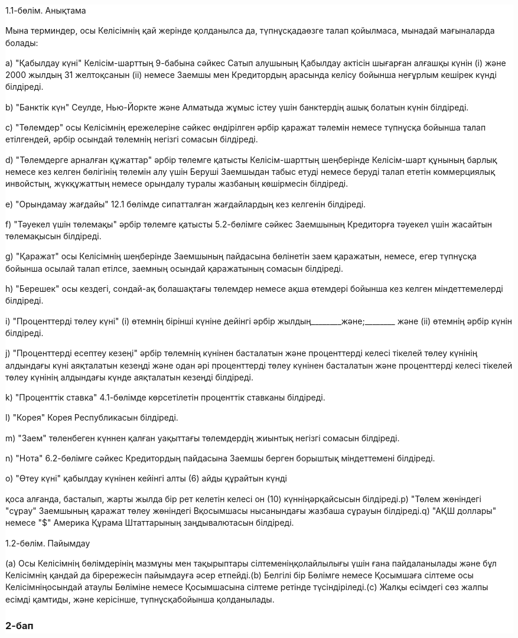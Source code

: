 1.1-бөлiм. Анықтама

Мына терминдер, осы Келiсiмнiң қай жерiнде қолданылса да, түпнұсқадаөзге талап қойылмаса, мынадай мағыналарда болады:

а) "Қабылдау күнi" Келiсiм-шарттың 9-бабына сәйкес Сатып алушының Қабылдау актiсiн шығарған алғашқы күнiн (i) және 2000 жылдың 31 желтоқсанын (ii) немесе Заемшы мен Кредитордың арасында келiсу бойынша неғұрлым кешiрек күндi бiлдiредi.

b) "Банктiк күн" Сеулде, Нью-Йоркте және Алматыда жұмыс iстеу үшiн банктердiң ашық болатын күнiн бiлдiредi.

с) "Төлемдер" осы Келiсiмнiң ережелерiне сәйкес өндiрілген әрбiр қаражат тәлемiн немесе түпнұсқа бойынша талап етiлгендей, әрбiр осындай төлемнiң негiзгi сомасын бiлдiредi.

d) "Төлемдерге арналған құжаттар" әрбiр төлемге қатысты Келiсiм-шарттың шеңберiнде Келiсiм-шарт құнының барлық немесе кез келген бөлiгiнiң төлемiн алу үшiн Берушi Заемшыдан табыс етудi немесе берудi талап ететiн коммерциялық инвойстың, жүкқұжаттың немесе орындалу туралы жазбаның көшiрмесiн бiлдiредi.

е) "Орындамау жағдайы" 12.1 бөлiмде сипатталған жағдайлардың кез келгенiн бiлдiредi.

f) "Тәуекел үшiн төлемақы" әрбiр төлемге қатысты 5.2-бөлiмге сәйкес Заемшының Кредиторға тәуекел үшiн жасайтын төлемақысын бiлдiредi.

g) "Қаражат" осы Келiсiмнің шеңберiнде Заемшының пайдасына бөлiнетiн заем қаражатын, немесе, егер түпнұсқа бойынша осылай талап етiлсе, заемның осындай қаражатының сомасын бiлдiредi.

h) "Берешек" осы кездегi, сондай-ақ болашақтағы төлемдер немесе ақша өтемдерi бойынша кез келген мiндеттемелердi бiлдiредi.

i) "Проценттердi төлеу күнi" (i) өтемнің бiрiншi күнiне дейiнгi әрбiр жылдың________және;________ және (ii) өтемнің әрбiр күнiн бiлдiредi.

j) "Проценттердi есептеу кезеңi" әрбiр төлемнiң күнiнен басталатын және проценттердi келесi тiкелей төлеу күнiнiң алдындағы күнi аяқталатын кезеңді және одан әрi проценттерді төлеу күнiнен басталатын және проценттердi келесi тiкелей төлеу күнiнiң алдындағы күнде аяқталатын кезеңдi бiлдiредi.

k) "Проценттiк ставка" 4.1-бөлiмде көрсетiлетiн проценттiк ставканы бiлдiредi.

l) "Корея" Корея Республикасын бiлдiредi.

m) "Заем" төленбеген күннен қалған уақыттағы төлемдердiң жиынтық негiзгi сомасын білдiредi.

n) "Нота" 6.2-бөлiмге сәйкес Кредитордың пайдасына Заемшы берген борыштық мiндеттеменi бiлдiредi.

о) "Өтеу күнi" қабылдау күнiнен кейiнгi алты (6) айды құрайтын күндi

қоса алғанда, басталып, жарты жылда бiр рет келетiн келесi он (10) күннiңәрқайсысын бiлдiредi.р) "Төлем жөнiндегi "сұрау" Заемшының қаражат төлеу жөнiндегi Вқосымшасы нысанындағы жазбаша сұрауын бiлдiредi.q) "АҚШ доллары" немесе "$" Америка Құрама Штаттарының заңдывалютасын бiлдiредi.

1.2-бөлiм. Пайымдау

(а) Осы Келiсiмнiң бөлiмдерiнiң мазмұны мен тақырыптары сiлтеменiңқолайлылығы үшiн ғана пайдаланылады және бұл Келiсiмнiң қандай да бiрережесiн пайымдауға әсер етпейдi.(b) Белгiлi бiр Бөлiмге немесе Қосымшаға сiлтеме осы Келiсiмнiңосындай атаулы Бөлiмiне немесе Қосымшасына сiлтеме ретiнде түсiндiрiледi.(с) Жалқы есiмдегi сөз жалпы есiмдi қамтиды, және керiсiнше, түпнұсқабойынша қолданылады.

### 2-бап
